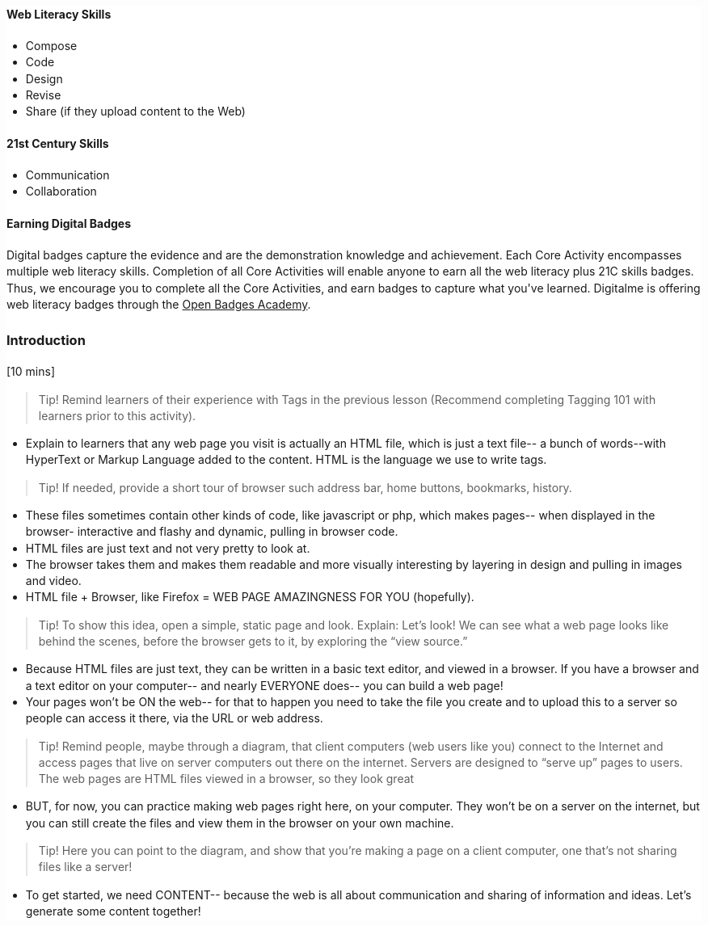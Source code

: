 #### Web Literacy Skills
* Compose
* Code
* Design
* Revise
* Share (if they upload content to the Web)

#### 21st Century Skills
* Communication
* Collaboration

#### Earning Digital Badges
Digital badges capture the evidence and are the demonstration knowledge and achievement. Each Core Activity encompasses multiple web literacy skills. Completion of all Core Activities will enable anyone to earn all the web literacy plus 21C skills badges. Thus, we encourage you to complete all the Core Activities, and earn badges to capture what you've learned. Digitalme is offering web literacy badges through the [Open Badges Academy](https://www.openbadgeacademy.com/mozilladirectory). 

### Introduction 
[10 mins]
> Tip! Remind learners of their experience with Tags in the previous lesson (Recommend completing Tagging 101 with learners prior to this activity).
* Explain to learners that any web page you visit is actually an HTML file, which is just a text file-- a bunch of words--with HyperText or Markup Language added to the content. HTML is the language we use to write tags.
> Tip! If needed, provide a short tour of browser such address bar, home buttons, bookmarks, history.
* These files sometimes contain other kinds of code, like javascript or php, which makes pages-- when displayed in the browser- interactive and flashy and dynamic, pulling in browser code. 
* HTML files are just text and not very pretty to look at.
* The browser takes them and makes them readable and more visually interesting by layering in design and pulling in images and video.
* HTML file + Browser, like Firefox  = WEB PAGE AMAZINGNESS FOR YOU (hopefully).
> Tip! To show this idea, open a simple, static page and look. Explain: Let’s look! We can see what a web page looks like behind the scenes, before the browser gets to it, by exploring the “view source.” 
* Because HTML files are just text, they can be written in a basic text editor, and viewed in a browser. If you have a browser and a text editor on your computer-- and nearly EVERYONE does-- you can build a web page!
* Your pages won’t be ON the web-- for that to happen you need to take the file you create and to upload this to a server so people can access it there, via the URL or web address. 
> Tip! Remind people, maybe through a diagram, that client computers (web users like you) connect to the Internet and access pages that live on server computers out there on the internet. Servers are designed to “serve up” pages to users. The web pages are HTML files viewed in a browser, so they look great
* BUT, for now, you can practice making web pages right here, on your computer. They won’t be on a server on the internet, but you can still create the files and view them in the browser on your own machine. 
> Tip! Here you can point to the diagram, and show that you’re making a page on a client computer, one that’s not sharing files like a server!
* To get started, we need CONTENT-- because the web is all about communication and sharing of information and ideas. Let’s generate some content together!
